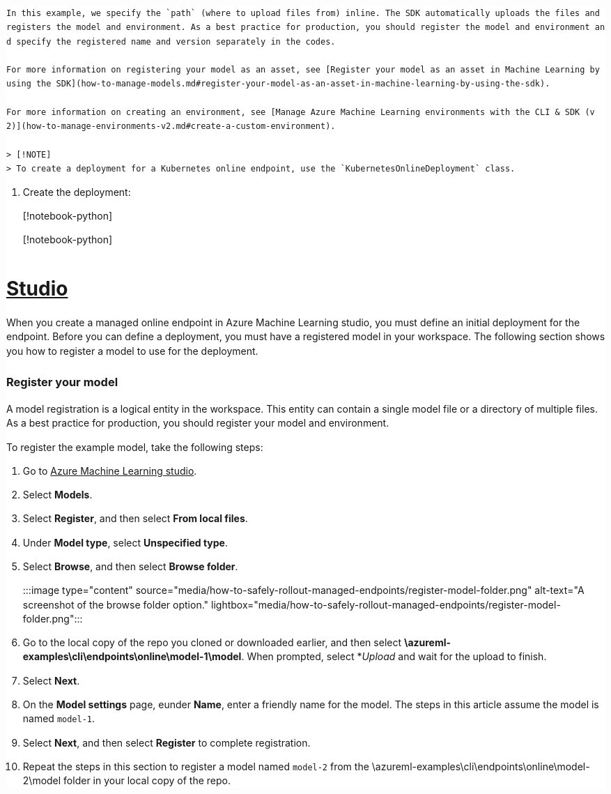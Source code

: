     In this example, we specify the `path` (where to upload files from) inline. The SDK automatically uploads the files and registers the model and environment. As a best practice for production, you should register the model and environment and specify the registered name and version separately in the codes.

    For more information on registering your model as an asset, see [Register your model as an asset in Machine Learning by using the SDK](how-to-manage-models.md#register-your-model-as-an-asset-in-machine-learning-by-using-the-sdk).

    For more information on creating an environment, see [Manage Azure Machine Learning environments with the CLI & SDK (v2)](how-to-manage-environments-v2.md#create-a-custom-environment).

    > [!NOTE]
    > To create a deployment for a Kubernetes online endpoint, use the `KubernetesOnlineDeployment` class.

1. Create the deployment:

    [!notebook-python[](~/azureml-examples-main/sdk/python/endpoints/online/managed/online-endpoints-safe-rollout.ipynb?name=create_deployment)]

    [!notebook-python[](~/azureml-examples-main/sdk/python/endpoints/online/managed/online-endpoints-safe-rollout.ipynb?name=deployment_traffic)]

# [Studio](#tab/azure-studio)

When you create a managed online endpoint in Azure Machine Learning studio, you must define an initial deployment for the endpoint. Before you can define a deployment, you must have a registered model in your workspace. The following section shows you how to register a model to use for the deployment.

### Register your model

A model registration is a logical entity in the workspace. This entity can contain a single model file or a directory of multiple files. As a best practice for production, you should register your model and environment.

To register the example model, take the following steps:

1. Go to [Azure Machine Learning studio](https://ml.azure.com).
1. Select **Models**.
1. Select **Register**, and then select **From local files**.
1. Under **Model type**, select **Unspecified type**.
1. Select **Browse**, and then select **Browse folder**.

    :::image type="content" source="media/how-to-safely-rollout-managed-endpoints/register-model-folder.png" alt-text="A screenshot of the browse folder option." lightbox="media/how-to-safely-rollout-managed-endpoints/register-model-folder.png":::

1. Go to the local copy of the repo you cloned or downloaded earlier, and then select **\azureml-examples\cli\endpoints\online\model-1\model**. When prompted, select **Upload* and wait for the upload to finish.
1. Select **Next**.
1. On the **Model settings** page, eunder **Name**, enter a friendly name for the model. The steps in this article assume the model is named `model-1`.
1. Select **Next**, and then select **Register** to complete registration.
1. Repeat the steps in this section to register a model named `model-2` from the \azureml-examples\cli\endpoints\online\model-2\model folder in your local copy of the repo.
